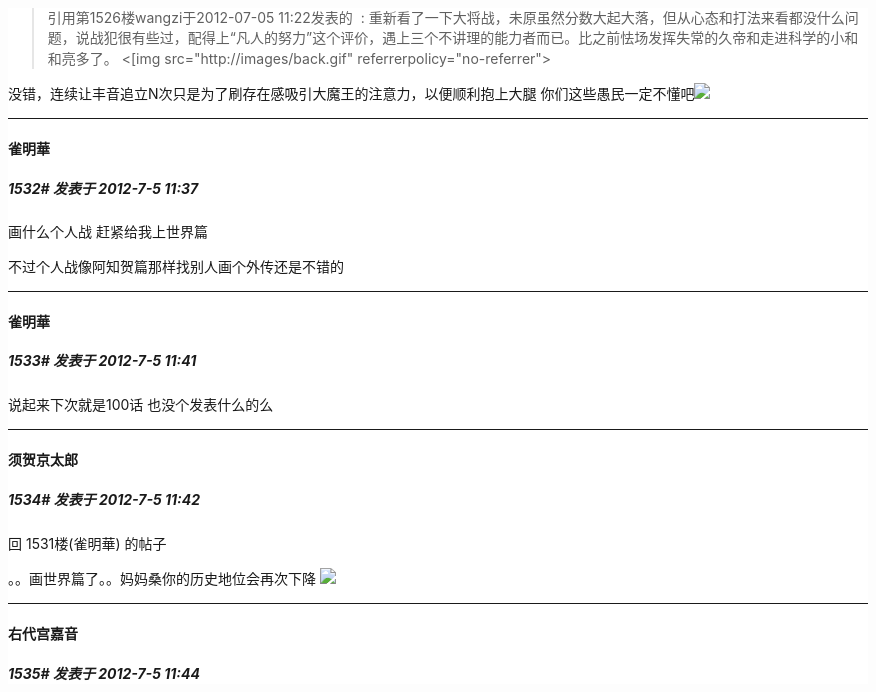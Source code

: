 

<blockquote>引用第1526楼wangzi于2012-07-05 11:22发表的  :
重新看了一下大将战，未原虽然分数大起大落，但从心态和打法来看都没什么问题，说战犯很有些过，配得上“凡人的努力”这个评价，遇上三个不讲理的能力者而已。比之前怯场发挥失常的久帝和走进科学的小和和亮多了。 <[img src="http://images/back.gif" referrerpolicy="no-referrer"></blockquote>
没错，连续让丰音追立N次只是为了刷存在感吸引大魔王的注意力，以便顺利抱上大腿
你们这些愚民一定不懂吧<img src="https://static.saraba1st.com/image/smiley/face/84.gif" referrerpolicy="no-referrer">







-----

####  雀明華  
##### 1532#       发表于 2012-7-5 11:37




画什么个人战 赶紧给我上世界篇


不过个人战像阿知贺篇那样找别人画个外传还是不错的







-----

####  雀明華  
##### 1533#       发表于 2012-7-5 11:41




说起来下次就是100话 也没个发表什么的么







-----

####  须贺京太郎  
##### 1534#       发表于 2012-7-5 11:42

回 1531楼(雀明華) 的帖子



。。画世界篇了。。妈妈桑你的历史地位会再次下降 <img src="https://static.saraba1st.com/image/smiley/face/41.gif" referrerpolicy="no-referrer">







-----

####  右代宫嘉音  
##### 1535#       发表于 2012-7-5 11:44
